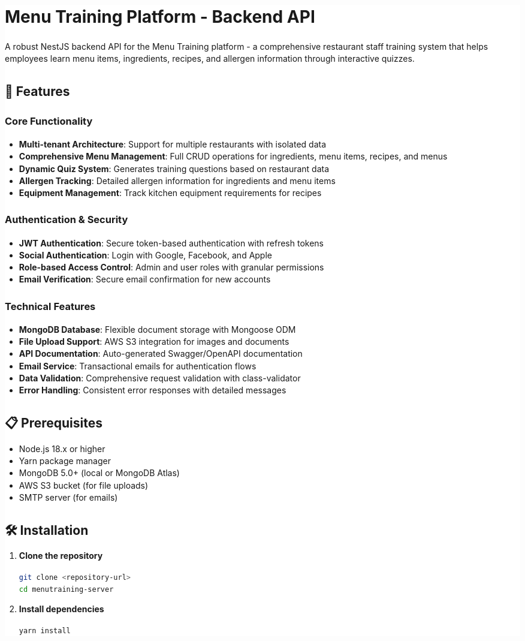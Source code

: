 # Menu Training Platform - Backend API

A robust NestJS backend API for the Menu Training platform - a comprehensive restaurant staff training system that helps employees learn menu items, ingredients, recipes, and allergen information through interactive quizzes.

## 🚀 Features

### Core Functionality
- **Multi-tenant Architecture**: Support for multiple restaurants with isolated data
- **Comprehensive Menu Management**: Full CRUD operations for ingredients, menu items, recipes, and menus
- **Dynamic Quiz System**: Generates training questions based on restaurant data
- **Allergen Tracking**: Detailed allergen information for ingredients and menu items
- **Equipment Management**: Track kitchen equipment requirements for recipes

### Authentication & Security
- **JWT Authentication**: Secure token-based authentication with refresh tokens
- **Social Authentication**: Login with Google, Facebook, and Apple
- **Role-based Access Control**: Admin and user roles with granular permissions
- **Email Verification**: Secure email confirmation for new accounts

### Technical Features
- **MongoDB Database**: Flexible document storage with Mongoose ODM
- **File Upload Support**: AWS S3 integration for images and documents
- **API Documentation**: Auto-generated Swagger/OpenAPI documentation
- **Email Service**: Transactional emails for authentication flows
- **Data Validation**: Comprehensive request validation with class-validator
- **Error Handling**: Consistent error responses with detailed messages

## 📋 Prerequisites

- Node.js 18.x or higher
- Yarn package manager
- MongoDB 5.0+ (local or MongoDB Atlas)
- AWS S3 bucket (for file uploads)
- SMTP server (for emails)

## 🛠️ Installation

1. **Clone the repository**
   ```bash
   git clone <repository-url>
   cd menutraining-server
   ```

2. **Install dependencies**
   ```bash
   yarn install
   ```
